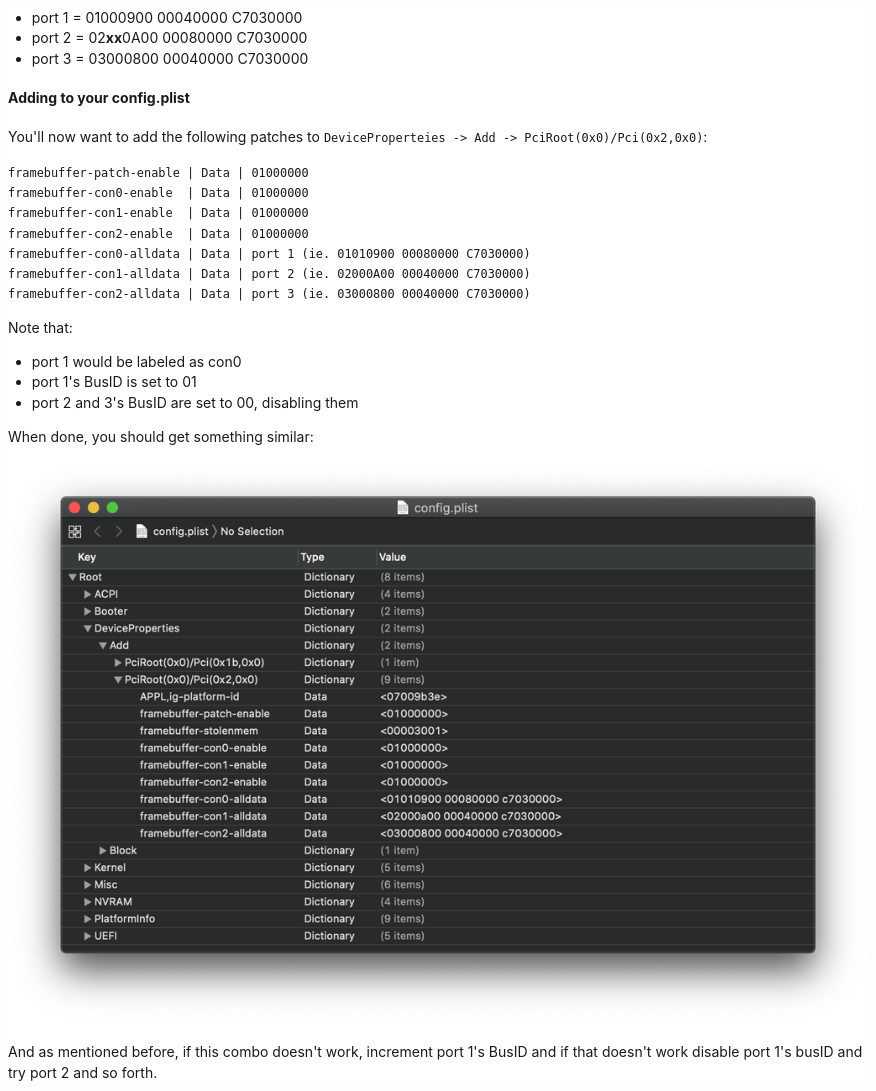* port 1 = 01000900 00040000 C7030000
* port 2 = 02**xx**0A00 00080000 C7030000
* port 3 = 03000800 00040000 C7030000

#### Adding to your config.plist

You'll now want to add the following patches to `DeviceProperteies -> Add -> PciRoot(0x0)/Pci(0x2,0x0)`:

```
framebuffer-patch-enable | Data | 01000000
framebuffer-con0-enable  | Data | 01000000
framebuffer-con1-enable  | Data | 01000000
framebuffer-con2-enable  | Data | 01000000
framebuffer-con0-alldata | Data | port 1 (ie. 01010900 00080000 C7030000)
framebuffer-con1-alldata | Data | port 2 (ie. 02000A00 00040000 C7030000)
framebuffer-con2-alldata | Data | port 3 (ie. 03000800 00040000 C7030000)
```

Note that:

* port 1 would be labeled as con0
* port 1's BusID is set to 01
* port 2 and 3's BusID are set to 00, disabling them

When done, you should get something similar:

![](../../images/gpu-patching/path-done.png)

And as mentioned before, if this combo doesn't work, increment port 1's BusID and if that doesn't work disable port 1's busID and try port 2 and so forth.

